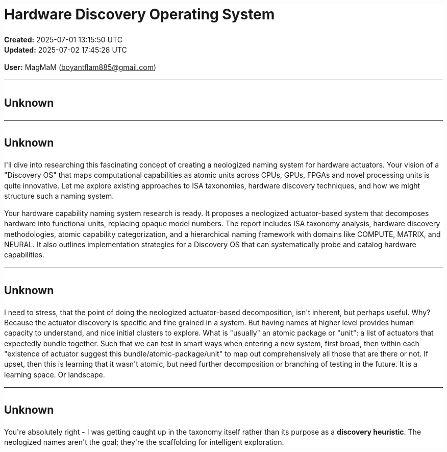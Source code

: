 # Hardware Discovery Operating System

**Created:** 2025-07-01 13:15:50 UTC  
**Updated:** 2025-07-02 17:45:28 UTC

**User:** MagMaM (boyantflam885@gmail.com)

---

## Unknown



---

## Unknown



I'll dive into researching this fascinating concept of creating a neologized naming system for hardware actuators. Your vision of a "Discovery OS" that maps computational capabilities as atomic units across CPUs, GPUs, FPGAs and novel processing units is quite innovative. Let me explore existing approaches to ISA taxonomies, hardware discovery techniques, and how we might structure such a naming system.



Your hardware capability naming system research is ready. It proposes a neologized actuator-based system that decomposes hardware into functional units, replacing opaque model numbers. The report includes ISA taxonomy analysis, hardware discovery methodologies, atomic capability categorization, and a hierarchical naming framework with domains like COMPUTE, MATRIX, and NEURAL. It also outlines implementation strategies for a Discovery OS that can systematically probe and catalog hardware capabilities.

---

## Unknown

I need to stress, that the point of doing the neologized actuator-based decomposition, isn't inherent, but perhaps useful.
Why? Because the actuator discovery is specific and fine grained in a system. But having names at higher level provides human capacity to understand, and nice initial clusters to explore. What is "usually" an atomic package or "unit": a list of actuators that expectedly bundle together. Such that we can test in smart ways when entering a new system, first broad, then within each "existence of actuator suggest this bundle/atomic-package/unit" to map out comprehensively all those that are there or not. If upset, then this is learning that it wasn't atomic, but need further decomposition or branching of testing in the future. It is a learning space. Or landscape.

---

## Unknown

You're absolutely right - I was getting caught up in the taxonomy itself rather than its purpose as a **discovery heuristic**. The neologized names aren't the goal; they're the scaffolding for intelligent exploration.
